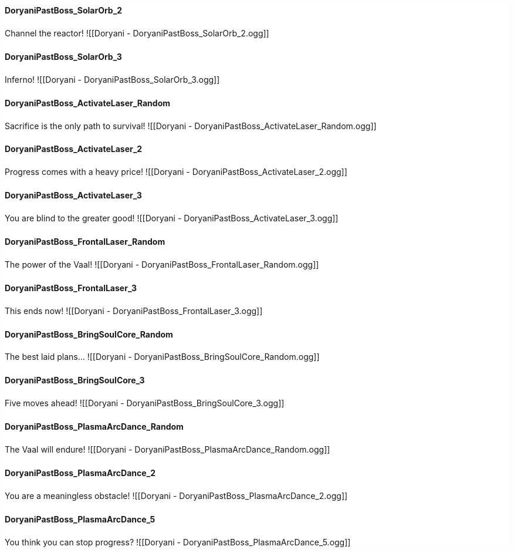 #### DoryaniPastBoss_SolarOrb_2
Channel the reactor!
![[Doryani - DoryaniPastBoss_SolarOrb_2.ogg]]

#### DoryaniPastBoss_SolarOrb_3
Inferno!
![[Doryani - DoryaniPastBoss_SolarOrb_3.ogg]]

#### DoryaniPastBoss_ActivateLaser_Random
Sacrifice is the only path to survival!
![[Doryani - DoryaniPastBoss_ActivateLaser_Random.ogg]]

#### DoryaniPastBoss_ActivateLaser_2
Progress comes with a heavy price!
![[Doryani - DoryaniPastBoss_ActivateLaser_2.ogg]]

#### DoryaniPastBoss_ActivateLaser_3
You are blind to the greater good!
![[Doryani - DoryaniPastBoss_ActivateLaser_3.ogg]]

#### DoryaniPastBoss_FrontalLaser_Random
The power of the Vaal!
![[Doryani - DoryaniPastBoss_FrontalLaser_Random.ogg]]

#### DoryaniPastBoss_FrontalLaser_3
This ends now!
![[Doryani - DoryaniPastBoss_FrontalLaser_3.ogg]]

#### DoryaniPastBoss_BringSoulCore_Random
The best laid plans...
![[Doryani - DoryaniPastBoss_BringSoulCore_Random.ogg]]

#### DoryaniPastBoss_BringSoulCore_3
Five moves ahead!
![[Doryani - DoryaniPastBoss_BringSoulCore_3.ogg]]

#### DoryaniPastBoss_PlasmaArcDance_Random
The Vaal will endure!
![[Doryani - DoryaniPastBoss_PlasmaArcDance_Random.ogg]]

#### DoryaniPastBoss_PlasmaArcDance_2
You are a meaningless obstacle!
![[Doryani - DoryaniPastBoss_PlasmaArcDance_2.ogg]]

#### DoryaniPastBoss_PlasmaArcDance_5
You think you can stop progress?
![[Doryani - DoryaniPastBoss_PlasmaArcDance_5.ogg]]
